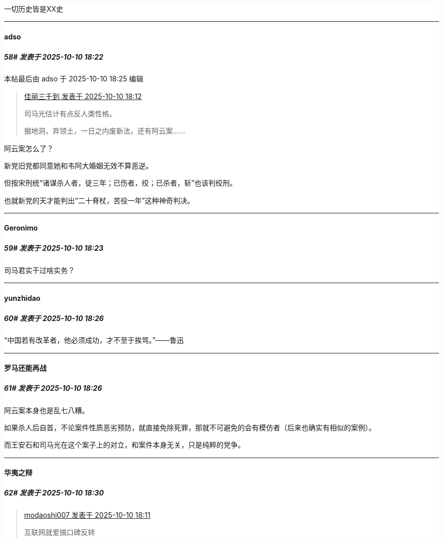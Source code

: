一切历史皆是XX史


*****

####  adso  
##### 58#       发表于 2025-10-10 18:22

 本帖最后由 adso 于 2025-10-10 18:25 编辑 
<blockquote><a href="httphttps://stage1st.com/2b/forum.php?mod=redirect&amp;goto=findpost&amp;pid=68550815&amp;ptid=2264116" target="_blank">佳丽三千到 发表于 2025-10-10 18:12</a>

司马光估计有点反人类性格。

掘地洞，弃领土，一日之内废新法，还有阿云案……</blockquote>
阿云案怎么了？

新党旧党都同意她和韦阿大婚姻无效不算恶逆。

但按宋刑统“诸谋杀人者，徒三年；已伤者，绞；已杀者，斩”也该判绞刑。

也就新党的天才能判出“二十脊杖，苦役一年”这种神奇判决。

*****

####  Geronimo  
##### 59#       发表于 2025-10-10 18:23

司马君实干过啥实务？


*****

####  yunzhidao  
##### 60#       发表于 2025-10-10 18:26

“中国若有改革者，他必须成功，才不至于挨骂。”——鲁迅

*****

####  罗马还能再战  
##### 61#       发表于 2025-10-10 18:26

阿云案本身也是乱七八糟。

如果杀人后自首，不论案件性质恶劣预防，就直接免除死罪，那就不可避免的会有模仿者（后来也确实有相似的案例）。

而王安石和司马光在这个案子上的对立，和案件本身无关，只是纯粹的党争。

*****

####  华夷之辩  
##### 62#       发表于 2025-10-10 18:30

<blockquote><a href="httphttps://stage1st.com/2b/forum.php?mod=redirect&amp;goto=findpost&amp;pid=68550810&amp;ptid=2264116" target="_blank">modaoshi007 发表于 2025-10-10 18:11</a>

互联网就爱搞口碑反转
